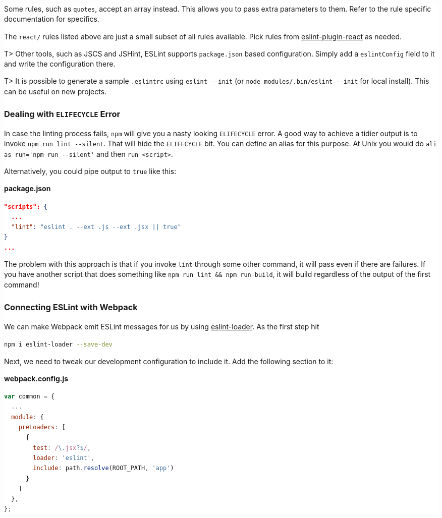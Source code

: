 Some rules, such as `quotes`, accept an array instead. This allows you to pass extra parameters to them. Refer to the rule specific documentation for specifics.

The `react/` rules listed above are just a small subset of all rules available. Pick rules from [eslint-plugin-react](https://www.npmjs.com/package/eslint-plugin-react) as needed.

T> Other tools, such as JSCS and JSHint, ESLint supports `package.json` based configuration. Simply add a `eslintConfig` field to it and write the configuration there.

T> It is possible to generate a sample `.eslintrc` using `eslint --init` (or `node_modules/.bin/eslint --init` for local install). This can be useful on new projects.

### Dealing with `ELIFECYCLE` Error

In case the linting process fails, `npm` will give you a nasty looking `ELIFECYCLE` error. A good way to achieve a tidier output is to invoke `npm run lint --silent`. That will hide the `ELIFECYCLE` bit. You can define an alias for this purpose. At Unix you would do `alias run='npm run --silent'` and then `run <script>`.

Alternatively, you could pipe output to `true` like this:

**package.json**

```json
"scripts": {
  ...
  "lint": "eslint . --ext .js --ext .jsx || true"
}
...
```

The problem with this approach is that if you invoke `lint` through some other command, it will pass even if there are failures. If you have another script that does something like `npm run lint && npm run build`, it will build regardless of the output of the first command!

### Connecting ESLint with Webpack

We can make Webpack emit ESLint messages for us by using [eslint-loader](https://www.npmjs.com/package/eslint-loader). As the first step hit

```bash
npm i eslint-loader --save-dev
```

Next, we need to tweak our development configuration to include it. Add the following section to it:

**webpack.config.js**

```javascript
var common = {
  ...
  module: {
    preLoaders: [
      {
        test: /\.jsx?$/,
        loader: 'eslint',
        include: path.resolve(ROOT_PATH, 'app')
      }
    ]
  },
};
```
